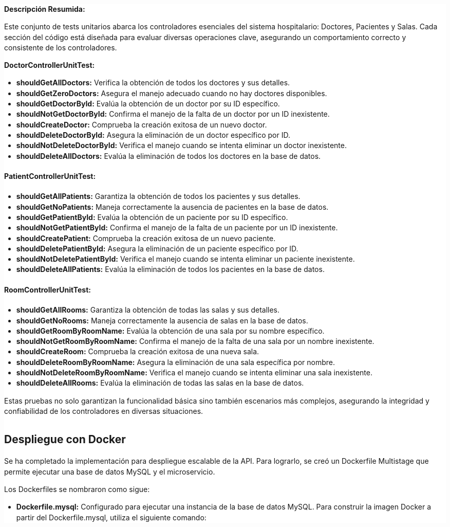 **Descripción Resumida:**

Este conjunto de tests unitarios abarca los controladores esenciales del sistema hospitalario: Doctores, Pacientes y Salas. Cada sección del código está diseñada para evaluar diversas operaciones clave, asegurando un comportamiento correcto y consistente de los controladores.

**DoctorControllerUnitTest:**
- **shouldGetAllDoctors:** Verifica la obtención de todos los doctores y sus detalles.
- **shouldGetZeroDoctors:** Asegura el manejo adecuado cuando no hay doctores disponibles.
- **shouldGetDoctorById:** Evalúa la obtención de un doctor por su ID específico.
- **shouldNotGetDoctorById:** Confirma el manejo de la falta de un doctor por un ID inexistente.
- **shouldCreateDoctor:** Comprueba la creación exitosa de un nuevo doctor.
- **shouldDeleteDoctorById:** Asegura la eliminación de un doctor específico por ID.
- **shouldNotDeleteDoctorById:** Verifica el manejo cuando se intenta eliminar un doctor inexistente.
- **shouldDeleteAllDoctors:** Evalúa la eliminación de todos los doctores en la base de datos.

#### PatientControllerUnitTest:

- **shouldGetAllPatients:** Garantiza la obtención de todos los pacientes y sus detalles.
- **shouldGetNoPatients:** Maneja correctamente la ausencia de pacientes en la base de datos.
- **shouldGetPatientById:** Evalúa la obtención de un paciente por su ID específico.
- **shouldNotGetPatientById:** Confirma el manejo de la falta de un paciente por un ID inexistente.
- **shouldCreatePatient:** Comprueba la creación exitosa de un nuevo paciente.
- **shouldDeletePatientById:** Asegura la eliminación de un paciente específico por ID.
- **shouldNotDeletePatientById:** Verifica el manejo cuando se intenta eliminar un paciente inexistente.
- **shouldDeleteAllPatients:** Evalúa la eliminación de todos los pacientes en la base de datos.

#### RoomControllerUnitTest:

- **shouldGetAllRooms:** Garantiza la obtención de todas las salas y sus detalles.
- **shouldGetNoRooms:** Maneja correctamente la ausencia de salas en la base de datos.
- **shouldGetRoomByRoomName:** Evalúa la obtención de una sala por su nombre específico.
- **shouldNotGetRoomByRoomName:** Confirma el manejo de la falta de una sala por un nombre inexistente.
- **shouldCreateRoom:** Comprueba la creación exitosa de una nueva sala.
- **shouldDeleteRoomByRoomName:** Asegura la eliminación de una sala específica por nombre.
- **shouldNotDeleteRoomByRoomName:** Verifica el manejo cuando se intenta eliminar una sala inexistente.
- **shouldDeleteAllRooms:** Evalúa la eliminación de todas las salas en la base de datos.

Estas pruebas no solo garantizan la funcionalidad básica sino también escenarios más complejos, asegurando la integridad y confiabilidad de los controladores en diversas situaciones.

## Despliegue con Docker

Se ha completado la implementación para despliegue escalable de la API. Para lograrlo, se creó un Dockerfile Multistage que permite ejecutar una base de datos MySQL y el microservicio. 

Los Dockerfiles se nombraron como sigue:

- **Dockerfile.mysql:** Configurado para ejecutar una instancia de la base de datos MySQL. Para construir la imagen Docker a partir del Dockerfile.mysql, utiliza el siguiente comando:
